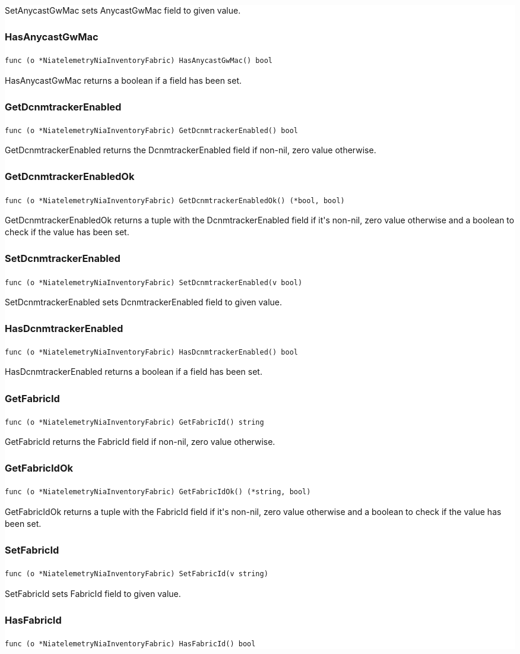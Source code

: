 SetAnycastGwMac sets AnycastGwMac field to given value.

### HasAnycastGwMac

`func (o *NiatelemetryNiaInventoryFabric) HasAnycastGwMac() bool`

HasAnycastGwMac returns a boolean if a field has been set.

### GetDcnmtrackerEnabled

`func (o *NiatelemetryNiaInventoryFabric) GetDcnmtrackerEnabled() bool`

GetDcnmtrackerEnabled returns the DcnmtrackerEnabled field if non-nil, zero value otherwise.

### GetDcnmtrackerEnabledOk

`func (o *NiatelemetryNiaInventoryFabric) GetDcnmtrackerEnabledOk() (*bool, bool)`

GetDcnmtrackerEnabledOk returns a tuple with the DcnmtrackerEnabled field if it's non-nil, zero value otherwise
and a boolean to check if the value has been set.

### SetDcnmtrackerEnabled

`func (o *NiatelemetryNiaInventoryFabric) SetDcnmtrackerEnabled(v bool)`

SetDcnmtrackerEnabled sets DcnmtrackerEnabled field to given value.

### HasDcnmtrackerEnabled

`func (o *NiatelemetryNiaInventoryFabric) HasDcnmtrackerEnabled() bool`

HasDcnmtrackerEnabled returns a boolean if a field has been set.

### GetFabricId

`func (o *NiatelemetryNiaInventoryFabric) GetFabricId() string`

GetFabricId returns the FabricId field if non-nil, zero value otherwise.

### GetFabricIdOk

`func (o *NiatelemetryNiaInventoryFabric) GetFabricIdOk() (*string, bool)`

GetFabricIdOk returns a tuple with the FabricId field if it's non-nil, zero value otherwise
and a boolean to check if the value has been set.

### SetFabricId

`func (o *NiatelemetryNiaInventoryFabric) SetFabricId(v string)`

SetFabricId sets FabricId field to given value.

### HasFabricId

`func (o *NiatelemetryNiaInventoryFabric) HasFabricId() bool`
